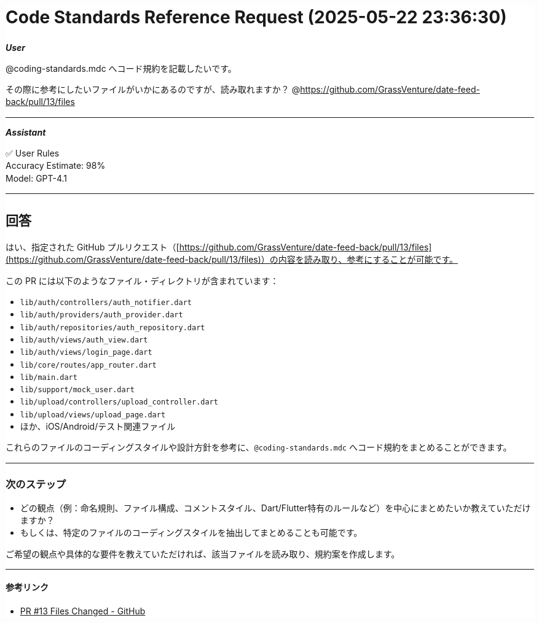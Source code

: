 

# Code Standards Reference Request (2025-05-22 23:36:30)

_**User**_

@coding-standards.mdc へコード規約を記載したいです。

その際に参考にしたいファイルがいかにあるのですが、読み取れますか？
@https://github.com/GrassVenture/date-feed-back/pull/13/files 

---

_**Assistant**_

✅  User Rules  
Accuracy Estimate: 98%  
Model: GPT-4.1  

---

## 回答

はい、指定された GitHub プルリクエスト（[https://github.com/GrassVenture/date-feed-back/pull/13/files](https://github.com/GrassVenture/date-feed-back/pull/13/files)）の内容を読み取り、参考にすることが可能です。

この PR には以下のようなファイル・ディレクトリが含まれています：

- `lib/auth/controllers/auth_notifier.dart`
- `lib/auth/providers/auth_provider.dart`
- `lib/auth/repositories/auth_repository.dart`
- `lib/auth/views/auth_view.dart`
- `lib/auth/views/login_page.dart`
- `lib/core/routes/app_router.dart`
- `lib/main.dart`
- `lib/support/mock_user.dart`
- `lib/upload/controllers/upload_controller.dart`
- `lib/upload/views/upload_page.dart`
- ほか、iOS/Android/テスト関連ファイル

これらのファイルのコーディングスタイルや設計方針を参考に、`@coding-standards.mdc` へコード規約をまとめることができます。

---

### 次のステップ

- どの観点（例：命名規則、ファイル構成、コメントスタイル、Dart/Flutter特有のルールなど）を中心にまとめたいか教えていただけますか？
- もしくは、特定のファイルのコーディングスタイルを抽出してまとめることも可能です。

ご希望の観点や具体的な要件を教えていただければ、該当ファイルを読み取り、規約案を作成します。

---

#### 参考リンク

- [PR #13 Files Changed - GitHub](https://github.com/GrassVenture/date-feed-back/pull/13/files)
